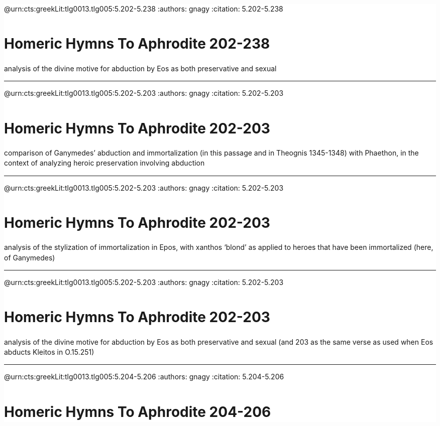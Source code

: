 @urn:cts:greekLit:tlg0013.tlg005:5.202-5.238
:authors: gnagy
:citation: 5.202-5.238


# Homeric Hymns To Aphrodite 202-238

<p>analysis of the divine motive for abduction by Eos as both preservative and sexual</p>

---

@urn:cts:greekLit:tlg0013.tlg005:5.202-5.203
:authors: gnagy
:citation: 5.202-5.203


# Homeric Hymns To Aphrodite 202-203

<p>comparison of Ganymedes’ abduction and immortalization (in this passage and in Theognis 1345-1348) with Phaethon, in the context of analyzing heroic preservation involving abduction</p>

---

@urn:cts:greekLit:tlg0013.tlg005:5.202-5.203
:authors: gnagy
:citation: 5.202-5.203


# Homeric Hymns To Aphrodite 202-203

<p>analysis of the stylization of immortalization in Epos, with xanthos ‘blond’ as applied to heroes that have been immortalized (here, of Ganymedes)</p>

---

@urn:cts:greekLit:tlg0013.tlg005:5.202-5.203
:authors: gnagy
:citation: 5.202-5.203


# Homeric Hymns To Aphrodite 202-203

<p>analysis of the divine motive for abduction by Eos as both preservative and sexual (and 203 as the same verse as used when Eos abducts Kleitos in O.15.251)</p>

---

@urn:cts:greekLit:tlg0013.tlg005:5.204-5.206
:authors: gnagy
:citation: 5.204-5.206


# Homeric Hymns To Aphrodite 204-206
